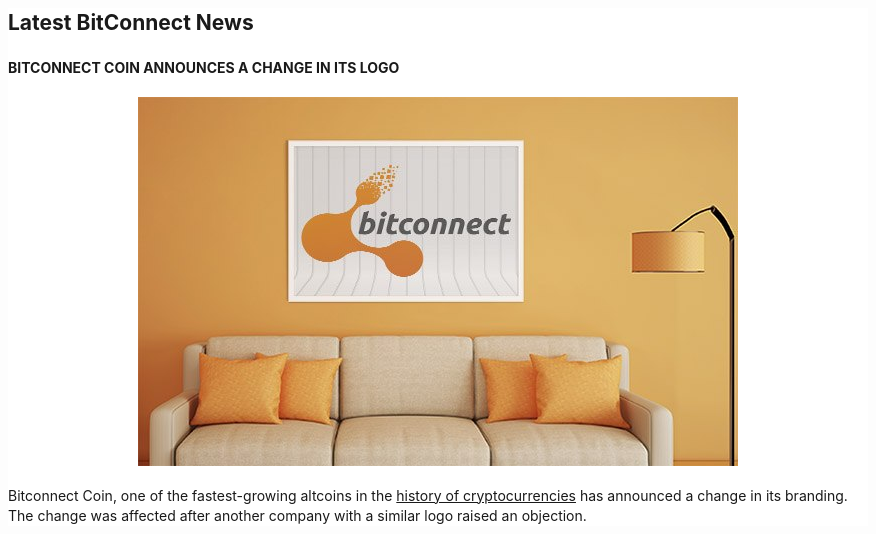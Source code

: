 <h2 id="latest">Latest BitConnect News</h2>

<h4>BITCONNECT COIN ANNOUNCES A CHANGE IN ITS LOGO</h4>

<center><img src="/images/bcc-logo.jpg" alt="bcc logo"></center>

Bitconnect Coin, one of the fastest-growing altcoins in the <a href="/video-introduction-to-cryptocurrency-i/">history of cryptocurrencies</a> has announced a change in its branding. The change was affected after another company with a similar logo raised an objection.

<div id="btc_price_news_widget_bitconnect"></div>

<script src="https://bitconnect.co/widget/btc_price_news_widget" type="text/javascript"></script>
